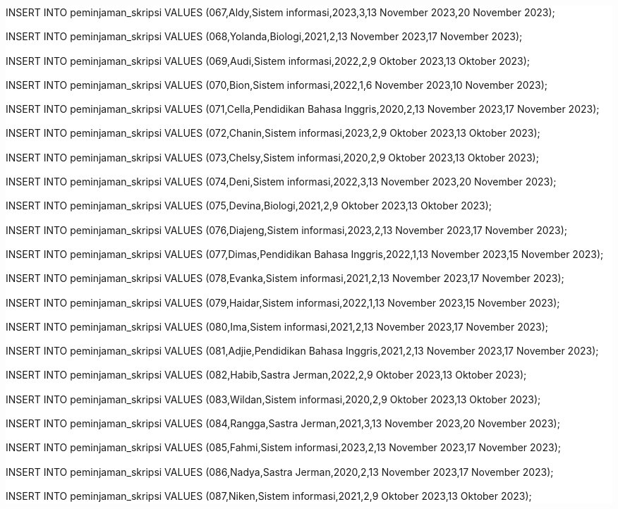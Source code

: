 INSERT INTO peminjaman_skripsi VALUES (067,Aldy,Sistem informasi,2023,3,13 November 2023,20 November 2023);

INSERT INTO peminjaman_skripsi VALUES (068,Yolanda,Biologi,2021,2,13 November 2023,17 November 2023);

INSERT INTO peminjaman_skripsi VALUES (069,Audi,Sistem informasi,2022,2,9 Oktober 2023,13 Oktober 2023);

INSERT INTO peminjaman_skripsi VALUES (070,Bion,Sistem informasi,2022,1,6 November 2023,10 November 2023);

INSERT INTO peminjaman_skripsi VALUES (071,Cella,Pendidikan Bahasa Inggris,2020,2,13 November 2023,17 November 2023);

INSERT INTO peminjaman_skripsi VALUES (072,Chanin,Sistem informasi,2023,2,9 Oktober 2023,13 Oktober 2023);

INSERT INTO peminjaman_skripsi VALUES (073,Chelsy,Sistem informasi,2020,2,9 Oktober 2023,13 Oktober 2023);

INSERT INTO peminjaman_skripsi VALUES (074,Deni,Sistem informasi,2022,3,13 November 2023,20 November 2023);

INSERT INTO peminjaman_skripsi VALUES (075,Devina,Biologi,2021,2,9 Oktober 2023,13 Oktober 2023);

INSERT INTO peminjaman_skripsi VALUES (076,Diajeng,Sistem informasi,2023,2,13 November 2023,17 November 2023);

INSERT INTO peminjaman_skripsi VALUES (077,Dimas,Pendidikan Bahasa Inggris,2022,1,13 November 2023,15 November 2023);

INSERT INTO peminjaman_skripsi VALUES (078,Evanka,Sistem informasi,2021,2,13 November 2023,17 November 2023);

INSERT INTO peminjaman_skripsi VALUES (079,Haidar,Sistem informasi,2022,1,13 November 2023,15 November 2023);

INSERT INTO peminjaman_skripsi VALUES (080,Ima,Sistem informasi,2021,2,13 November 2023,17 November 2023);

INSERT INTO peminjaman_skripsi VALUES (081,Adjie,Pendidikan Bahasa Inggris,2021,2,13 November 2023,17 November 2023);

INSERT INTO peminjaman_skripsi VALUES (082,Habib,Sastra Jerman,2022,2,9 Oktober 2023,13 Oktober 2023);

INSERT INTO peminjaman_skripsi VALUES (083,Wildan,Sistem informasi,2020,2,9 Oktober 2023,13 Oktober 2023);

INSERT INTO peminjaman_skripsi VALUES (084,Rangga,Sastra Jerman,2021,3,13 November 2023,20 November 2023);

INSERT INTO peminjaman_skripsi VALUES (085,Fahmi,Sistem informasi,2023,2,13 November 2023,17 November 2023);

INSERT INTO peminjaman_skripsi VALUES (086,Nadya,Sastra Jerman,2020,2,13 November 2023,17 November 2023);

INSERT INTO peminjaman_skripsi VALUES (087,Niken,Sistem informasi,2021,2,9 Oktober 2023,13 Oktober 2023);
